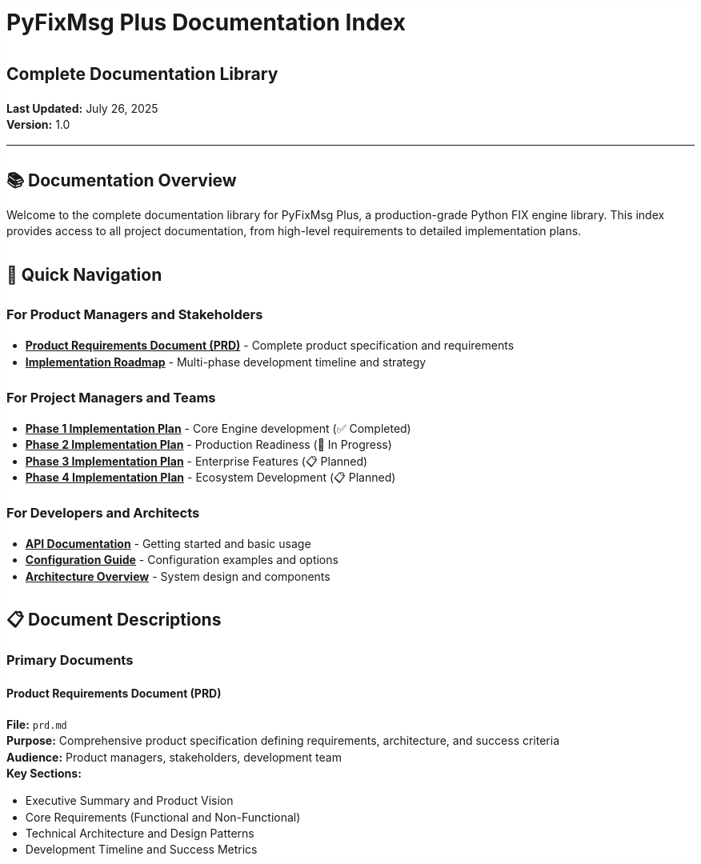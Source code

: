 # PyFixMsg Plus Documentation Index
## Complete Documentation Library

**Last Updated:** July 26, 2025  
**Version:** 1.0  

---

## 📚 Documentation Overview

Welcome to the complete documentation library for PyFixMsg Plus, a production-grade Python FIX engine library. This index provides access to all project documentation, from high-level requirements to detailed implementation plans.

## 🎯 Quick Navigation

### For Product Managers and Stakeholders
- **[Product Requirements Document (PRD)](prd.md)** - Complete product specification and requirements
- **[Implementation Roadmap](implementation-roadmap.md)** - Multi-phase development timeline and strategy

### For Project Managers and Teams
- **[Phase 1 Implementation Plan](phase1-implementation-plan.md)** - Core Engine development (✅ Completed)
- **[Phase 2 Implementation Plan](phase2-implementation-plan.md)** - Production Readiness (🔄 In Progress)
- **[Phase 3 Implementation Plan](phase3-implementation-plan.md)** - Enterprise Features (📋 Planned)
- **[Phase 4 Implementation Plan](phase4-implementation-plan.md)** - Ecosystem Development (📋 Planned)

### For Developers and Architects
- **[API Documentation](../../../README.md)** - Getting started and basic usage
- **[Configuration Guide](../../../examples/config.ini)** - Configuration examples and options
- **[Architecture Overview](prd.md#technical-architecture)** - System design and components

## 📋 Document Descriptions

### Primary Documents

#### Product Requirements Document (PRD)
**File:** `prd.md`  
**Purpose:** Comprehensive product specification defining requirements, architecture, and success criteria  
**Audience:** Product managers, stakeholders, development team  
**Key Sections:**
- Executive Summary and Product Vision
- Core Requirements (Functional and Non-Functional)
- Technical Architecture and Design Patterns
- Development Timeline and Success Metrics
